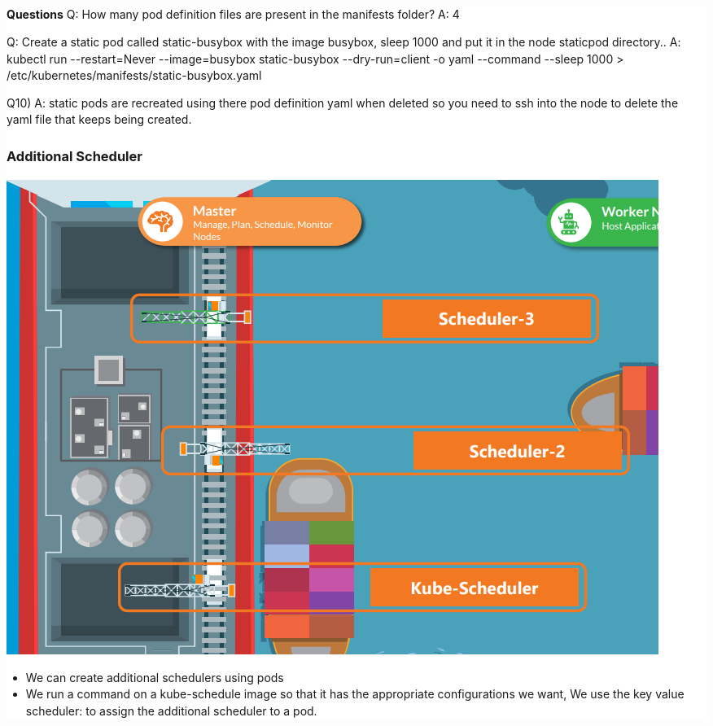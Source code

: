**Questions**
Q: How many pod definition files are present in the manifests folder?
A: 4

Q: Create a static pod called static-busybox with the image busybox, sleep 1000 and put it in the node staticpod directory..
A: kubectl run --restart=Never --image=busybox static-busybox --dry-run=client -o yaml --command --sleep 1000 > /etc/kubernetes/manifests/static-busybox.yaml

Q10)
A: static pods are recreated using there pod definition yaml when deleted so you need to ssh into the node to delete the yaml file
that keeps being created. 

### Additional Scheduler

![img_2.png](img_2.png)
- We can create additional schedulers using pods
- We run a command on a kube-schedule image so that it has the appropriate configurations we want,
We use the key value scheduler:<enter pod scheduler> to assign the additional scheduler to
a pod. 

